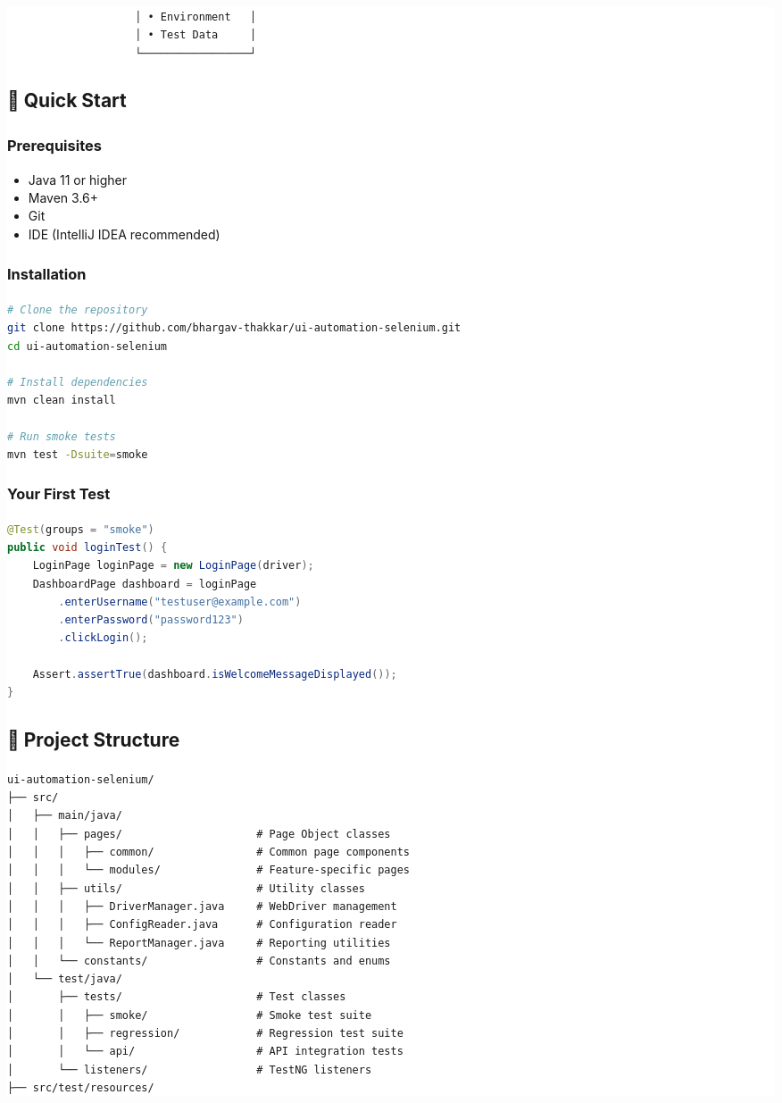 ```
                    │ • Environment   │
                    │ • Test Data     │
                    └─────────────────┘
```

## 🚀 Quick Start

### Prerequisites
- Java 11 or higher
- Maven 3.6+
- Git
- IDE (IntelliJ IDEA recommended)

### Installation

```bash
# Clone the repository
git clone https://github.com/bhargav-thakkar/ui-automation-selenium.git
cd ui-automation-selenium

# Install dependencies
mvn clean install

# Run smoke tests
mvn test -Dsuite=smoke
```

### Your First Test

```java
@Test(groups = "smoke")
public void loginTest() {
    LoginPage loginPage = new LoginPage(driver);
    DashboardPage dashboard = loginPage
        .enterUsername("testuser@example.com")
        .enterPassword("password123")
        .clickLogin();
    
    Assert.assertTrue(dashboard.isWelcomeMessageDisplayed());
}
```

## 📁 Project Structure

```
ui-automation-selenium/
├── src/
│   ├── main/java/
│   │   ├── pages/                     # Page Object classes
│   │   │   ├── common/                # Common page components
│   │   │   └── modules/               # Feature-specific pages
│   │   ├── utils/                     # Utility classes
│   │   │   ├── DriverManager.java     # WebDriver management
│   │   │   ├── ConfigReader.java      # Configuration reader
│   │   │   └── ReportManager.java     # Reporting utilities
│   │   └── constants/                 # Constants and enums
│   └── test/java/
│       ├── tests/                     # Test classes
│       │   ├── smoke/                 # Smoke test suite
│       │   ├── regression/            # Regression test suite
│       │   └── api/                   # API integration tests
│       └── listeners/                 # TestNG listeners
├── src/test/resources/
```
